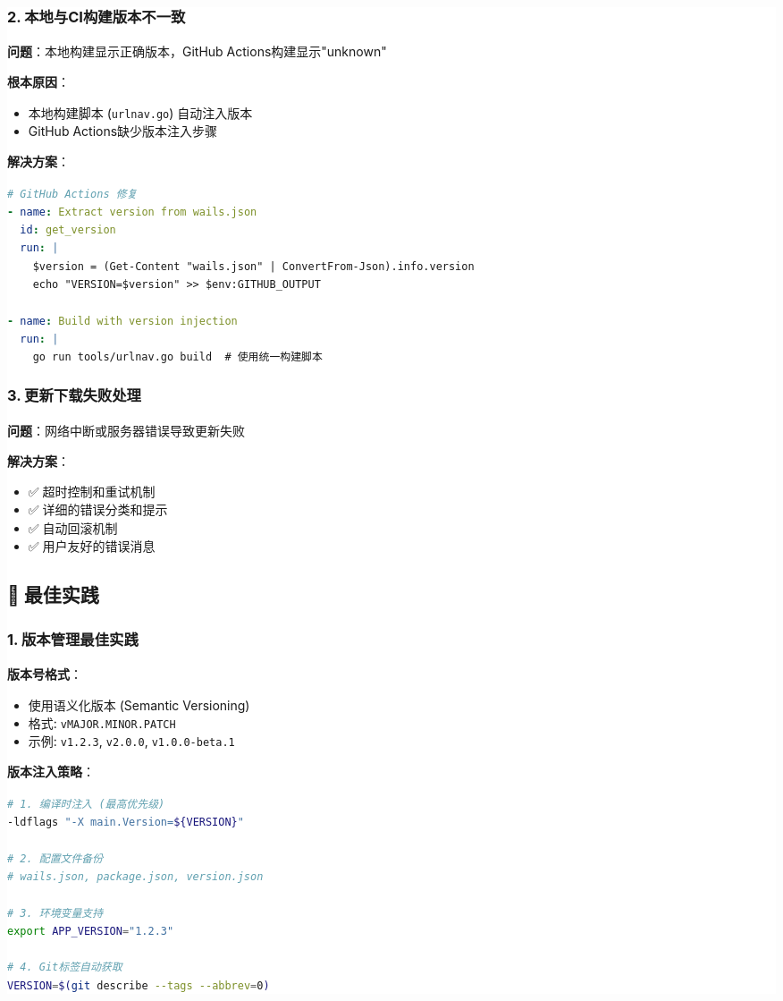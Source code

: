 ### 2. 本地与CI构建版本不一致

**问题**：本地构建显示正确版本，GitHub Actions构建显示"unknown"

**根本原因**：
- 本地构建脚本 (`urlnav.go`) 自动注入版本
- GitHub Actions缺少版本注入步骤

**解决方案**：
```yaml
# GitHub Actions 修复
- name: Extract version from wails.json
  id: get_version
  run: |
    $version = (Get-Content "wails.json" | ConvertFrom-Json).info.version
    echo "VERSION=$version" >> $env:GITHUB_OUTPUT

- name: Build with version injection
  run: |
    go run tools/urlnav.go build  # 使用统一构建脚本
```

### 3. 更新下载失败处理

**问题**：网络中断或服务器错误导致更新失败

**解决方案**：
- ✅ 超时控制和重试机制
- ✅ 详细的错误分类和提示
- ✅ 自动回滚机制
- ✅ 用户友好的错误消息

## 🎯 最佳实践

### 1. 版本管理最佳实践

**版本号格式**：
- 使用语义化版本 (Semantic Versioning)
- 格式: `vMAJOR.MINOR.PATCH`
- 示例: `v1.2.3`, `v2.0.0`, `v1.0.0-beta.1`

**版本注入策略**：
```bash
# 1. 编译时注入 (最高优先级)
-ldflags "-X main.Version=${VERSION}"

# 2. 配置文件备份
# wails.json, package.json, version.json

# 3. 环境变量支持
export APP_VERSION="1.2.3"

# 4. Git标签自动获取
VERSION=$(git describe --tags --abbrev=0)
```
